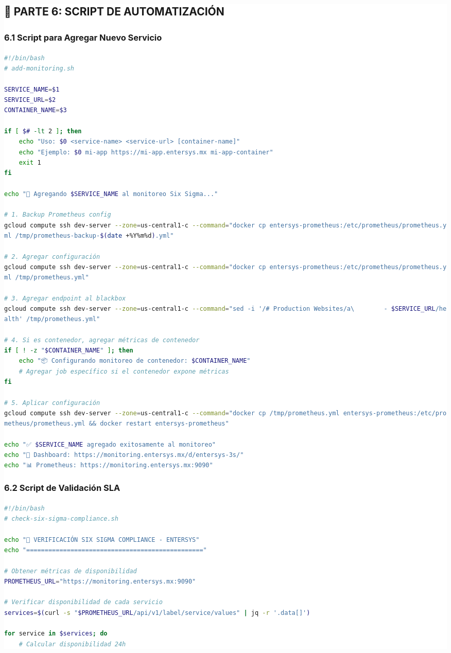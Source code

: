 ## 🔧 **PARTE 6: SCRIPT DE AUTOMATIZACIÓN**

### **6.1 Script para Agregar Nuevo Servicio**
```bash
#!/bin/bash
# add-monitoring.sh

SERVICE_NAME=$1
SERVICE_URL=$2
CONTAINER_NAME=$3

if [ $# -lt 2 ]; then
    echo "Uso: $0 <service-name> <service-url> [container-name]"
    echo "Ejemplo: $0 mi-app https://mi-app.entersys.mx mi-app-container"
    exit 1
fi

echo "🔄 Agregando $SERVICE_NAME al monitoreo Six Sigma..."

# 1. Backup Prometheus config
gcloud compute ssh dev-server --zone=us-central1-c --command="docker cp entersys-prometheus:/etc/prometheus/prometheus.yml /tmp/prometheus-backup-$(date +%Y%m%d).yml"

# 2. Agregar configuración
gcloud compute ssh dev-server --zone=us-central1-c --command="docker cp entersys-prometheus:/etc/prometheus/prometheus.yml /tmp/prometheus.yml"

# 3. Agregar endpoint al blackbox
gcloud compute ssh dev-server --zone=us-central1-c --command="sed -i '/# Production Websites/a\        - $SERVICE_URL/health' /tmp/prometheus.yml"

# 4. Si es contenedor, agregar métricas de contenedor
if [ ! -z "$CONTAINER_NAME" ]; then
    echo "📦 Configurando monitoreo de contenedor: $CONTAINER_NAME"
    # Agregar job específico si el contenedor expone métricas
fi

# 5. Aplicar configuración
gcloud compute ssh dev-server --zone=us-central1-c --command="docker cp /tmp/prometheus.yml entersys-prometheus:/etc/prometheus/prometheus.yml && docker restart entersys-prometheus"

echo "✅ $SERVICE_NAME agregado exitosamente al monitoreo"
echo "🎯 Dashboard: https://monitoring.entersys.mx/d/entersys-3s/"
echo "📊 Prometheus: https://monitoring.entersys.mx:9090"
```

### **6.2 Script de Validación SLA**
```bash
#!/bin/bash
# check-six-sigma-compliance.sh

echo "🎯 VERIFICACIÓN SIX SIGMA COMPLIANCE - ENTERSYS"
echo "================================================"

# Obtener métricas de disponibilidad
PROMETHEUS_URL="https://monitoring.entersys.mx:9090"

# Verificar disponibilidad de cada servicio
services=$(curl -s "$PROMETHEUS_URL/api/v1/label/service/values" | jq -r '.data[]')

for service in $services; do
    # Calcular disponibilidad 24h
```